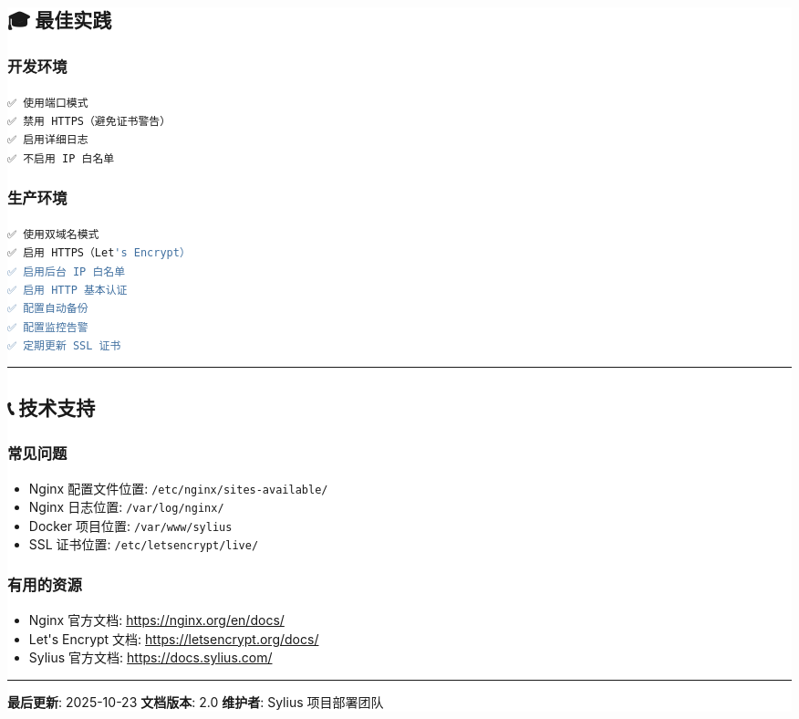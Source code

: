 
## 🎓 最佳实践

### 开发环境

```bash
✅ 使用端口模式
✅ 禁用 HTTPS（避免证书警告）
✅ 启用详细日志
✅ 不启用 IP 白名单
```

### 生产环境

```bash
✅ 使用双域名模式
✅ 启用 HTTPS（Let's Encrypt）
✅ 启用后台 IP 白名单
✅ 启用 HTTP 基本认证
✅ 配置自动备份
✅ 配置监控告警
✅ 定期更新 SSL 证书
```

---

## 📞 技术支持

### 常见问题

- Nginx 配置文件位置: `/etc/nginx/sites-available/`
- Nginx 日志位置: `/var/log/nginx/`
- Docker 项目位置: `/var/www/sylius`
- SSL 证书位置: `/etc/letsencrypt/live/`

### 有用的资源

- Nginx 官方文档: https://nginx.org/en/docs/
- Let's Encrypt 文档: https://letsencrypt.org/docs/
- Sylius 官方文档: https://docs.sylius.com/

---

**最后更新**: 2025-10-23
**文档版本**: 2.0
**维护者**: Sylius 项目部署团队
